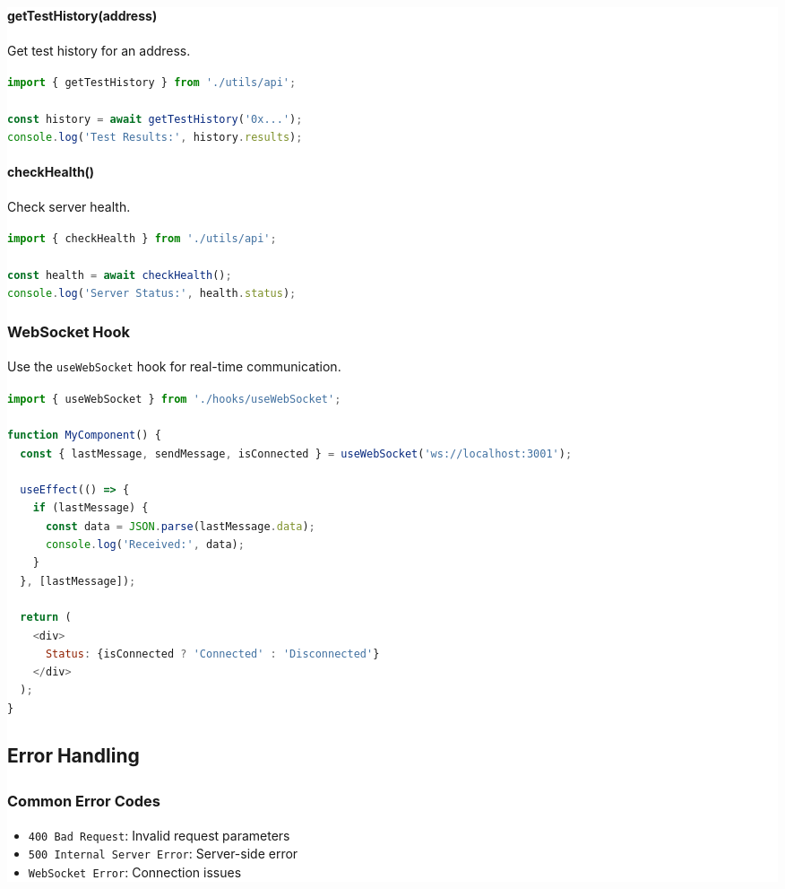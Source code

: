 #### getTestHistory(address)
Get test history for an address.

```javascript
import { getTestHistory } from './utils/api';

const history = await getTestHistory('0x...');
console.log('Test Results:', history.results);
```

#### checkHealth()
Check server health.

```javascript
import { checkHealth } from './utils/api';

const health = await checkHealth();
console.log('Server Status:', health.status);
```

### WebSocket Hook

Use the `useWebSocket` hook for real-time communication.

```javascript
import { useWebSocket } from './hooks/useWebSocket';

function MyComponent() {
  const { lastMessage, sendMessage, isConnected } = useWebSocket('ws://localhost:3001');
  
  useEffect(() => {
    if (lastMessage) {
      const data = JSON.parse(lastMessage.data);
      console.log('Received:', data);
    }
  }, [lastMessage]);
  
  return (
    <div>
      Status: {isConnected ? 'Connected' : 'Disconnected'}
    </div>
  );
}
```

## Error Handling

### Common Error Codes

- `400 Bad Request`: Invalid request parameters
- `500 Internal Server Error`: Server-side error
- `WebSocket Error`: Connection issues
